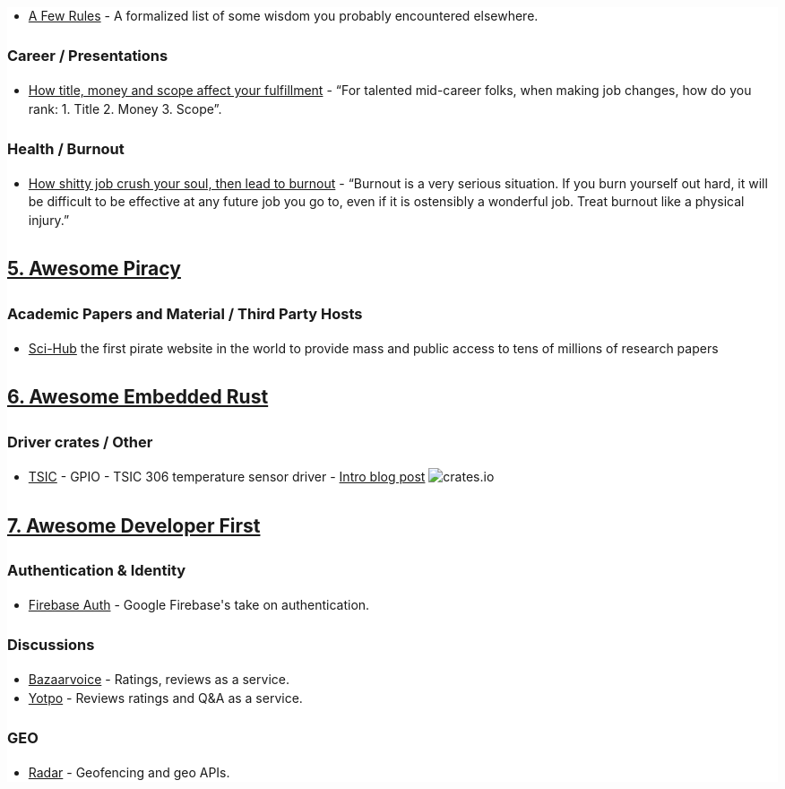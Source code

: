 *   [A Few Rules](https://www.collaborativefund.com/blog/a-few-rules/) - A formalized list of some wisdom you probably encountered elsewhere.

### Career / Presentations

*   [How title, money and scope affect your fulfillment](https://twitter.com/shreyas/status/1268372416427786240) - “For talented mid-career folks, when making job changes, how do you rank: 1. Title 2. Money 3. Scope”.

### Health / Burnout

*   [How shitty job crush your soul, then lead to burnout](https://news.ycombinator.com/item?id=7789438) - “Burnout is a very serious situation. If you burn yourself out hard, it will be difficult to be effective at any future job you go to, even if it is ostensibly a wonderful job. Treat burnout like a physical injury.”

## [5. Awesome Piracy](/content/Igglybuff/awesome-piracy/README.md)

### Academic Papers and Material / Third Party Hosts

*   [Sci-Hub](https://sci-hub.se/) the first pirate website in the world to provide mass and public access to tens of millions of research papers

## [6. Awesome Embedded Rust](/content/rust-embedded/awesome-embedded-rust/README.md)

### Driver crates / Other

*   [TSIC](https://crates.io/crates/tsic) - GPIO - TSIC 306 temperature sensor driver - [Intro blog post](https://nitschinger.at/Rusty-PID-Porting-the-TSic-sensor-from-C-to-Rust/) ![crates.io](https://img.shields.io/crates/v/tsic.svg)

## [7. Awesome Developer First](/content/agamm/awesome-developer-first/README.md)

### Authentication & Identity

*   [Firebase Auth](https://firebase.google.com/products/auth) - Google Firebase's take on authentication.

### Discussions

*   [Bazaarvoice](https://www.bazaarvoice.com/ratings-and-reviews/) - Ratings, reviews as a service.
*   [Yotpo](https://www.yotpo.com/platform/reviews/) - Reviews ratings and Q\&A as a service.

### GEO

*   [Radar](https://radar.io/) - Geofencing and geo APIs.
